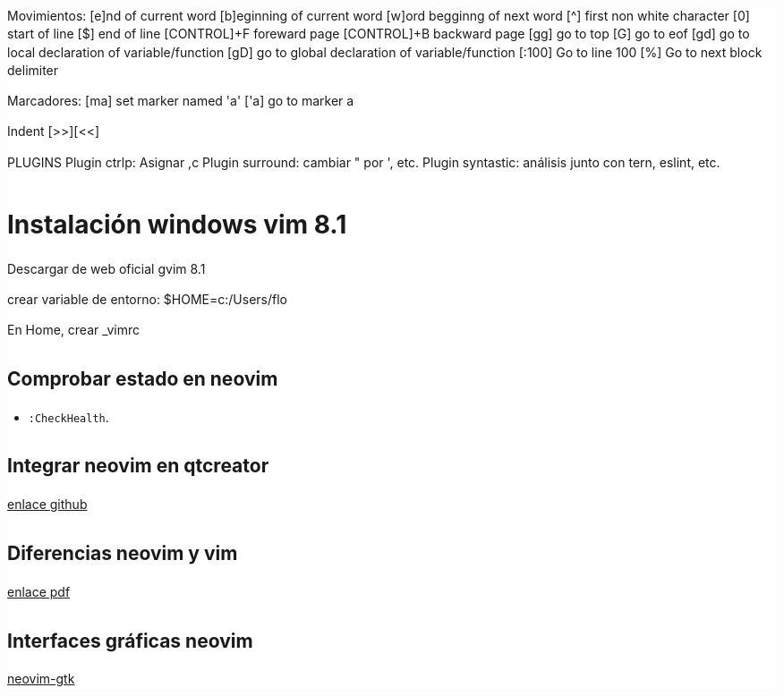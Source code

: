 Movimientos:
[e]nd of current word
[b]eginning of current word
[w]ord begginng of next word
[^] first non white character
[0] start of line
[$] end of line
[CONTROL]+F foreward page
[CONTROL]+B backward page
[gg] go to top
[G] go to eof
[gd] go to local declaration of variable/function
[gD] go to global declaration of variable/function
[:100] Go to line 100
[%] Go to next block delimiter

Marcadores:
[ma] set marker named 'a'
['a] go to marker a

Indent
[>>][<<]

PLUGINS
Plugin ctrlp: Asignar ,c
Plugin surround: cambiar " por ', etc.
Plugin syntastic: análisis junto con tern, eslint, etc.

# Instalación windows vim 8.1

Descargar de web oficial gvim 8.1

crear variable de entorno: \$HOME=c:/Users/flo

En Home, crear \_vimrc

## Comprobar estado en neovim

- `:CheckHealth`.

## Integrar neovim en qtcreator

[enlace github](https://github.com/sassanh/qnvim)

## Diferencias neovim y vim

[enlace pdf](https://vimconf.org/2018/slides/Differences_between_Nvim_and_Vim_in_5_minutes.pdf)

## Interfaces gráficas neovim

[neovim-gtk](https://github.com/daa84/neovim-gtk)

